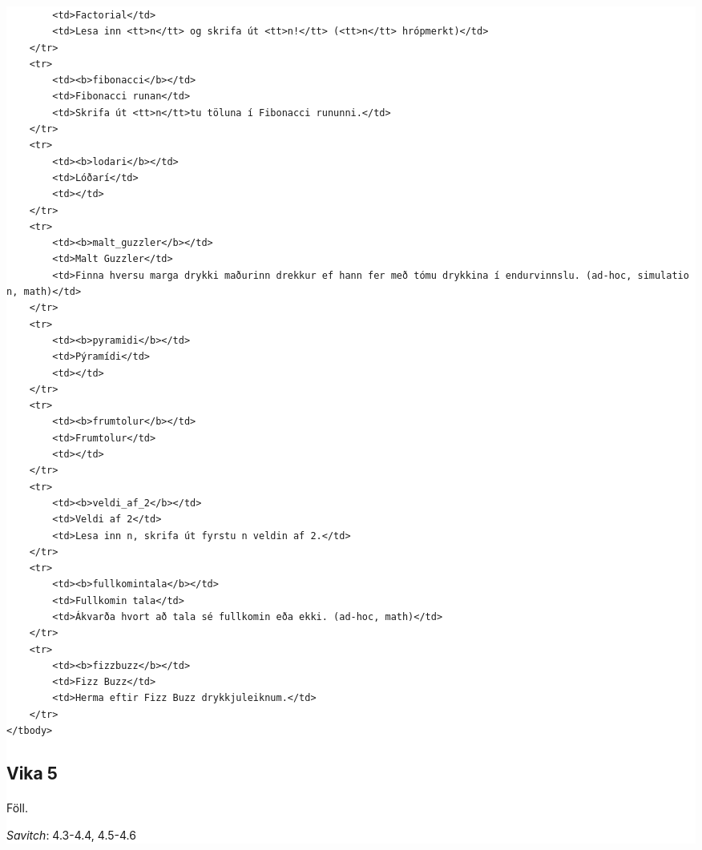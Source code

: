             <td>Factorial</td>
            <td>Lesa inn <tt>n</tt> og skrifa út <tt>n!</tt> (<tt>n</tt> hrópmerkt)</td>
        </tr>
        <tr>
            <td><b>fibonacci</b></td>
            <td>Fibonacci runan</td>
            <td>Skrifa út <tt>n</tt>tu töluna í Fibonacci rununni.</td>
        </tr>
        <tr>
            <td><b>lodari</b></td>
            <td>Lóðarí</td>
            <td></td>
        </tr>
        <tr>
            <td><b>malt_guzzler</b></td>
            <td>Malt Guzzler</td>
            <td>Finna hversu marga drykki maðurinn drekkur ef hann fer með tómu drykkina í endurvinnslu. (ad-hoc, simulation, math)</td>
        </tr>
        <tr>
            <td><b>pyramidi</b></td>
            <td>Pýramídi</td>
            <td></td>
        </tr>
        <tr>
            <td><b>frumtolur</b></td>
            <td>Frumtolur</td>
            <td></td>
        </tr>
        <tr>
            <td><b>veldi_af_2</b></td>
            <td>Veldi af 2</td>
            <td>Lesa inn n, skrifa út fyrstu n veldin af 2.</td>
        </tr>
        <tr>
            <td><b>fullkomintala</b></td>
            <td>Fullkomin tala</td>
            <td>Ákvarða hvort að tala sé fullkomin eða ekki. (ad-hoc, math)</td>
        </tr>
        <tr>
            <td><b>fizzbuzz</b></td>
            <td>Fizz Buzz</td>
            <td>Herma eftir Fizz Buzz drykkjuleiknum.</td>
        </tr>
    </tbody>
</table>

Vika 5
------
Föll.

*Savitch*: 4.3-4.4, 4.5-4.6
